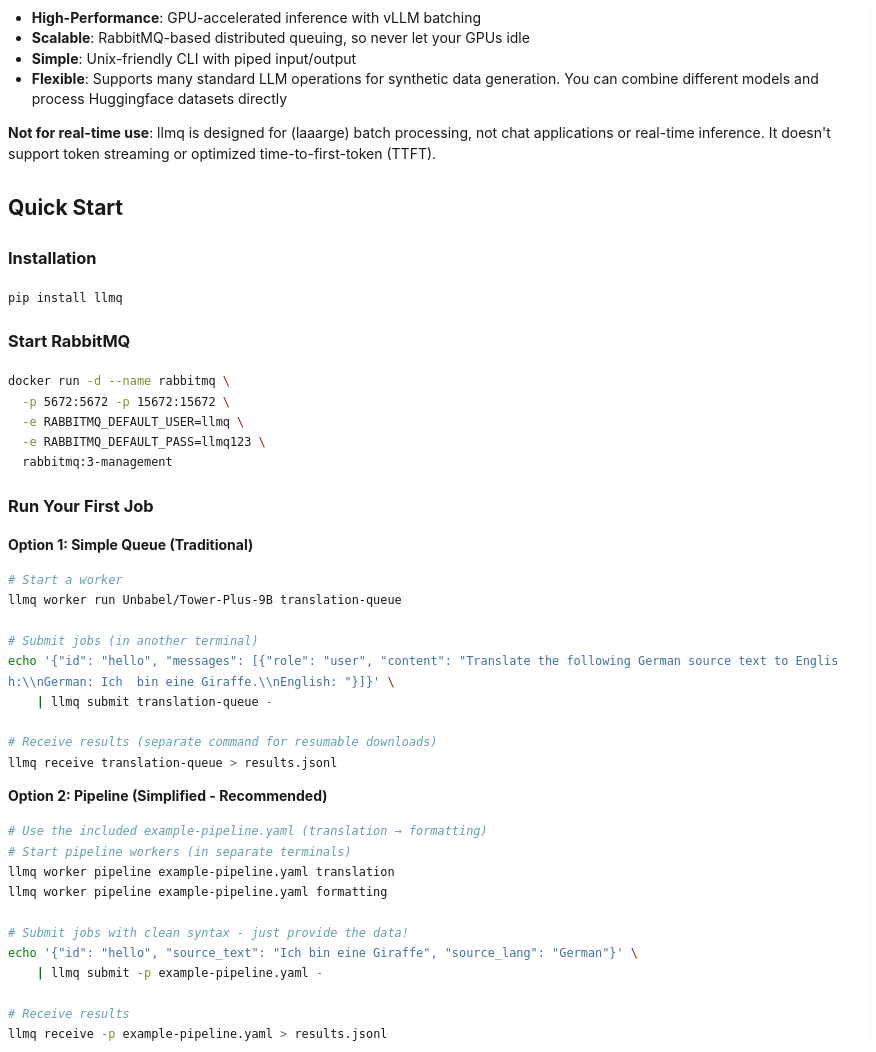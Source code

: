 - **High-Performance**: GPU-accelerated inference with vLLM batching
- **Scalable**: RabbitMQ-based distributed queuing, so never let your GPUs idle  
- **Simple**: Unix-friendly CLI with piped input/output
- **Flexible**: Supports many standard LLM operations for synthetic data generation. You can combine different models and process Huggingface datasets directly

**Not for real-time use**: llmq is designed for (laaarge) batch processing, not chat applications or real-time inference. It doesn't support token streaming or optimized time-to-first-token (TTFT).

## Quick Start

### Installation

```bash
pip install llmq
```

### Start RabbitMQ

```bash
docker run -d --name rabbitmq \
  -p 5672:5672 -p 15672:15672 \
  -e RABBITMQ_DEFAULT_USER=llmq \
  -e RABBITMQ_DEFAULT_PASS=llmq123 \
  rabbitmq:3-management
```

### Run Your First Job

**Option 1: Simple Queue (Traditional)**
```bash
# Start a worker
llmq worker run Unbabel/Tower-Plus-9B translation-queue

# Submit jobs (in another terminal)
echo '{"id": "hello", "messages": [{"role": "user", "content": "Translate the following German source text to English:\\nGerman: Ich  bin eine Giraffe.\\nEnglish: "}]}' \
    | llmq submit translation-queue -

# Receive results (separate command for resumable downloads)
llmq receive translation-queue > results.jsonl
```

**Option 2: Pipeline (Simplified - Recommended)**
```bash
# Use the included example-pipeline.yaml (translation → formatting)
# Start pipeline workers (in separate terminals)
llmq worker pipeline example-pipeline.yaml translation
llmq worker pipeline example-pipeline.yaml formatting

# Submit jobs with clean syntax - just provide the data!
echo '{"id": "hello", "source_text": "Ich bin eine Giraffe", "source_lang": "German"}' \
    | llmq submit -p example-pipeline.yaml -

# Receive results
llmq receive -p example-pipeline.yaml > results.jsonl
```
